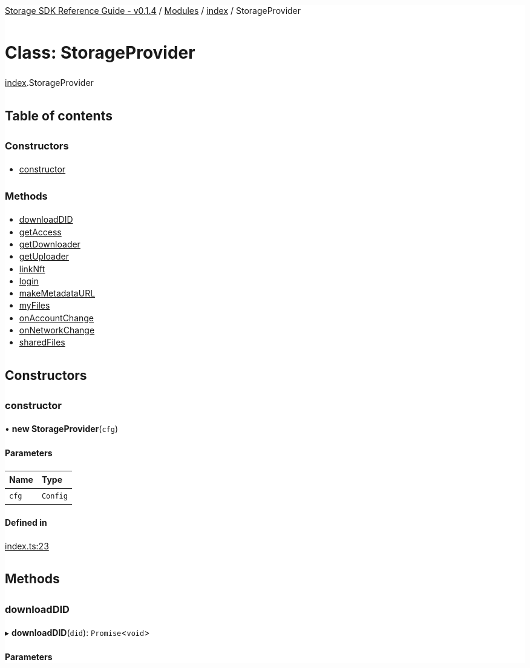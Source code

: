 [Storage SDK Reference Guide - v0.1.4](../README.md) / [Modules](../modules.md) / [index](../modules/index.md) / StorageProvider

# Class: StorageProvider

[index](../modules/index.md).StorageProvider

## Table of contents

### Constructors

- [constructor](index.StorageProvider.md#constructor)

### Methods

- [downloadDID](index.StorageProvider.md#downloaddid)
- [getAccess](index.StorageProvider.md#getaccess)
- [getDownloader](index.StorageProvider.md#getdownloader)
- [getUploader](index.StorageProvider.md#getuploader)
- [linkNft](index.StorageProvider.md#linknft)
- [login](index.StorageProvider.md#login)
- [makeMetadataURL](index.StorageProvider.md#makemetadataurl)
- [myFiles](index.StorageProvider.md#myfiles)
- [onAccountChange](index.StorageProvider.md#onaccountchange)
- [onNetworkChange](index.StorageProvider.md#onnetworkchange)
- [sharedFiles](index.StorageProvider.md#sharedfiles)

## Constructors

### constructor

• **new StorageProvider**(`cfg`)

#### Parameters

| Name | Type |
| :------ | :------ |
| `cfg` | `Config` |

#### Defined in

[index.ts:23](https://github.com/arcana-network/storage/blob/9d9da6f/src/index.ts#L23)

## Methods

### downloadDID

▸ **downloadDID**(`did`): `Promise`<`void`\>

#### Parameters
